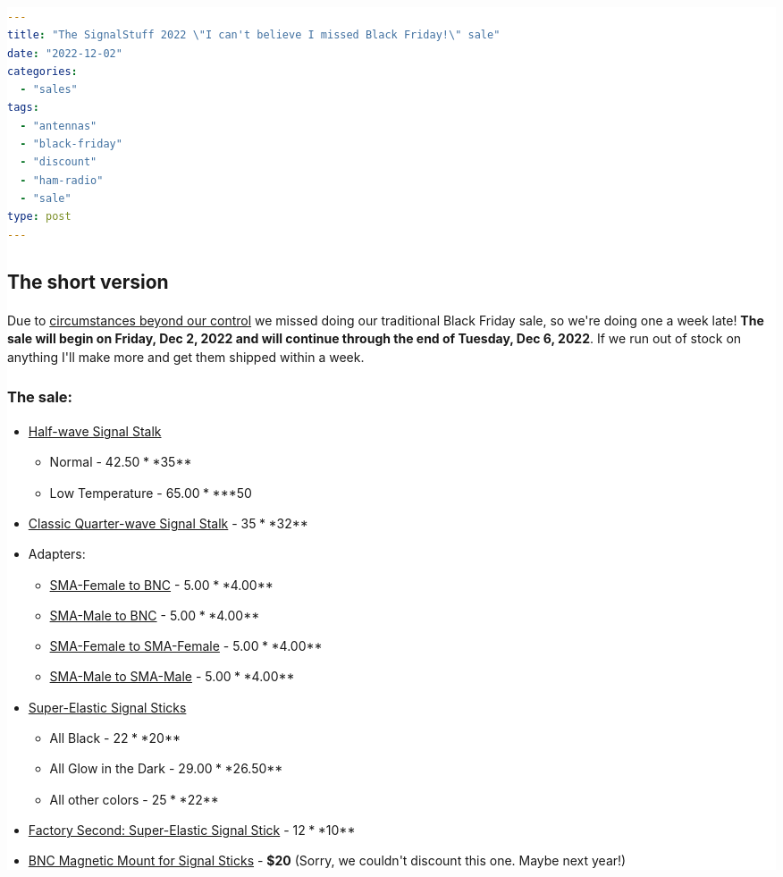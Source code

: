 ```yaml
---
title: "The SignalStuff 2022 \"I can't believe I missed Black Friday!\" sale"
date: "2022-12-02"
categories: 
  - "sales"
tags: 
  - "antennas"
  - "black-friday"
  - "discount"
  - "ham-radio"
  - "sale"
type: post
---
```


## **The short version**

Due to [circumstances beyond our control](/blog/2022-11-25-2022-black-friday-sale-will-be-delayed/) we missed doing our traditional Black Friday sale, so we're doing one a week late! **The sale will begin on Friday, Dec 2, 2022 and will continue through the end of Tuesday, Dec 6, 2022**. If we run out of stock on anything I'll make more and get them shipped within a week.

### **The sale:**

- [Half-wave Signal Stalk](https://signalstuff.com/product/super-elastic-signal-stalk-half-wave/)
    - Normal - $42.50 **$35**
    
    - Low Temperature - $65.00 **$**50

- [Classic Quarter-wave Signal Stalk](https://signalstuff.com/product/super-elastic-signal-stalk/) - $35 **$32**

- Adapters:
    
    - [SMA-Female to BNC](https://signalstuff.com/product/sma-f-to-bnc-f-adapter/) - $5.00 **$4.00**
    
    - [SMA-Male to BNC](https://signalstuff.com/product/smam-to-bnc-adapter/) - $5.00 **$4.00**
    
    - [SMA-Female to SMA-Female](https://signalstuff.com/product/sma-f-to-sma-f-barrel/) - $5.00 **$4.00**
    
    - [SMA-Male to SMA-Male](https://signalstuff.com/product/sma-m-to-sma-m-barrel/) - $5.00 **$4.00**

- [Super-Elastic Signal Sticks](https://signalstuff.com/product-category/antennas/signal-sticks/)
    - All Black - $22 **$20**
    
    - All Glow in the Dark - $29.00 **$26.50**
    
    - All other colors - $25 **$22**

- [Factory Second: Super-Elastic Signal Stick](https://signalstuff.com/product/factory-second-super-elastic-signal-stick/) - $12 **$10**

- [BNC Magnetic Mount for Signal Sticks](https://signalstuff.com/product/bnc-magnetic-mount-for-signal-sticks/) - **$20** (Sorry, we couldn't discount this one. Maybe next year!)

